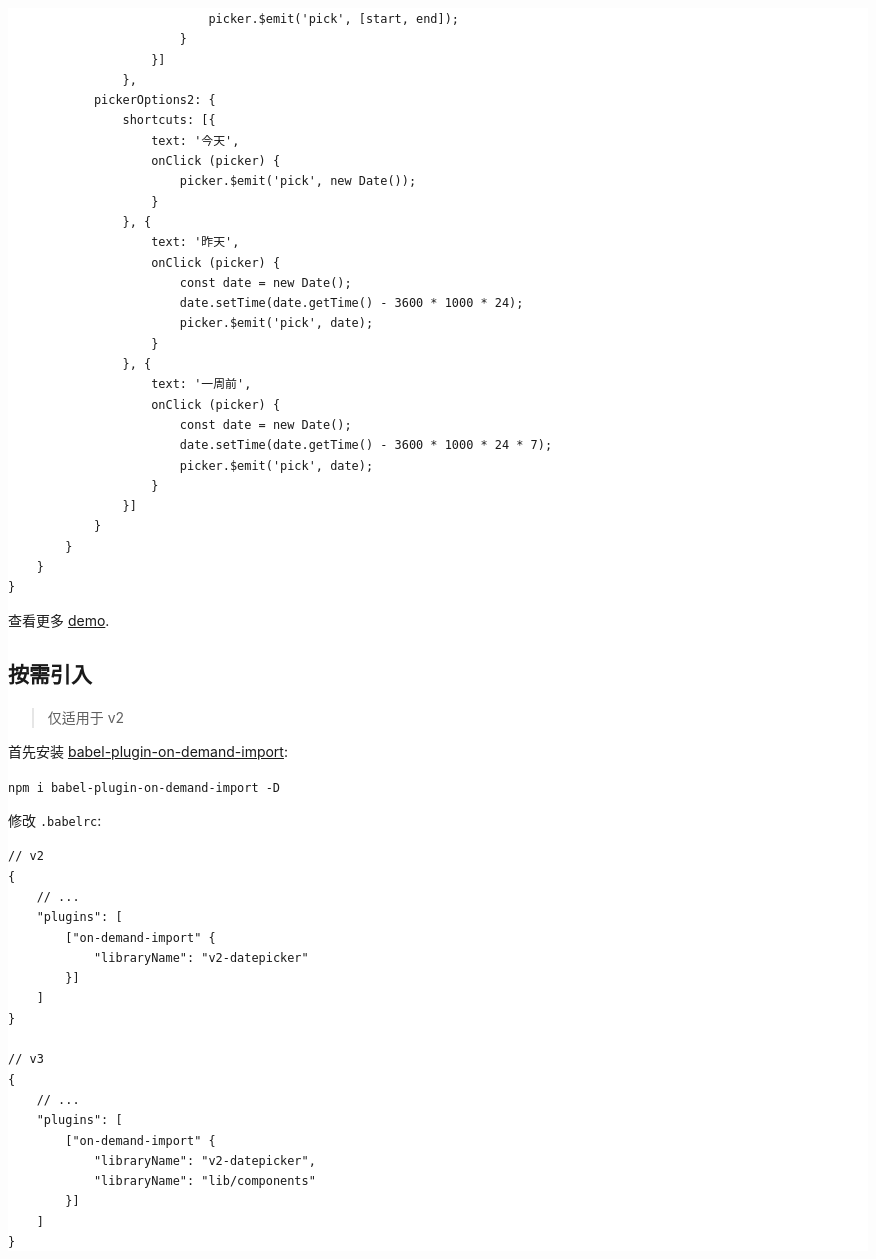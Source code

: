 ```
                            picker.$emit('pick', [start, end]);
                        }
                    }]
                },
            pickerOptions2: {
                shortcuts: [{
                    text: '今天',
                    onClick (picker) {
                        picker.$emit('pick', new Date());
                    }
                }, {
                    text: '昨天',
                    onClick (picker) {
                        const date = new Date();
                        date.setTime(date.getTime() - 3600 * 1000 * 24);
                        picker.$emit('pick', date);
                    }
                }, {
                    text: '一周前',
                    onClick (picker) {
                        const date = new Date();
                        date.setTime(date.getTime() - 3600 * 1000 * 24 * 7);
                        picker.$emit('pick', date);
                    }
                }]
            }
        }
    }
}
```

查看更多 [demo](https://dwqs.github.io/v2-datepicker).

## 按需引入
> 仅适用于 v2

首先安装 [babel-plugin-on-demand-import](https://github.com/dwqs/babel-plugin-on-demand-import): 

```
npm i babel-plugin-on-demand-import -D
```

修改 `.babelrc`: 

```
// v2
{
    // ...
    "plugins": [
        ["on-demand-import" {
            "libraryName": "v2-datepicker"
        }]
    ]
}

// v3
{
    // ...
    "plugins": [
        ["on-demand-import" {
            "libraryName": "v2-datepicker",
            "libraryName": "lib/components"
        }]
    ]
}
```